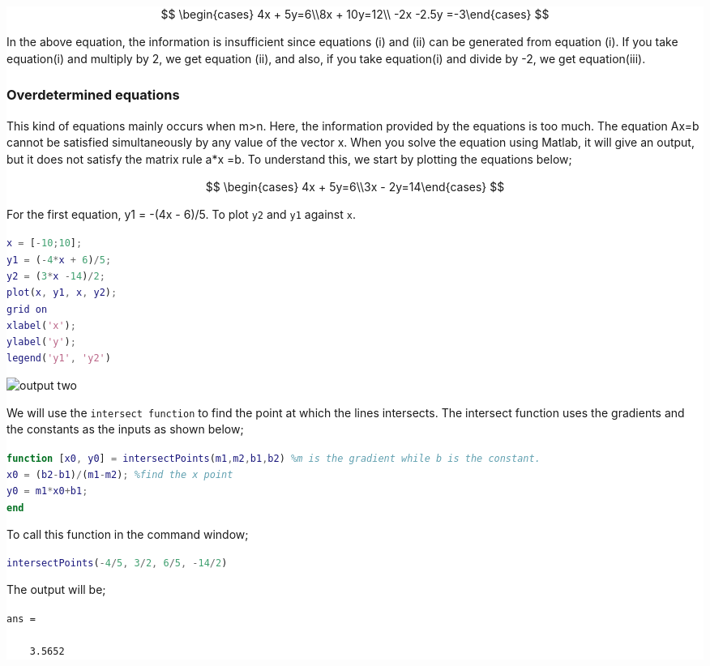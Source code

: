$$
\begin{cases} 4x + 5y=6\\8x + 10y=12\\ -2x -2.5y =-3\end{cases}
$$

In the above equation, the information is insufficient since equations (i) and (ii) can be generated from equation (i). If you take equation(i) and multiply by 2, we get equation (ii), and also, if you take equation(i) and divide by -2, we get equation(iii).

### Overdetermined equations

This kind of equations mainly occurs when m>n. Here, the information provided by the equations is too much. The equation Ax=b cannot be satisfied simultaneously by any value of the vector x. When you solve the equation using Matlab, it will give an output, but it does not satisfy the matrix rule a*x =b. To understand this, we start by plotting the equations below;

$$
\begin{cases} 4x + 5y=6\\3x - 2y=14\end{cases}
$$

For the first equation, y1 = -(4x - 6)/5. To plot `y2` and `y1` against `x`.

```matlab
x = [-10;10];
y1 = (-4*x + 6)/5;
y2 = (3*x -14)/2;
plot(x, y1, x, y2);
grid on
xlabel('x');
ylabel('y');
legend('y1', 'y2')
```

![output two](/engineering-education/solving-linear-equation-using-matlab/linear_two.png)

We will use the `intersect function` to find the point at which the lines intersects. The intersect function uses the gradients and the constants as the inputs as shown below;

```matlab
function [x0, y0] = intersectPoints(m1,m2,b1,b2) %m is the gradient while b is the constant. 
x0 = (b2-b1)/(m1-m2); %find the x point
y0 = m1*x0+b1;
end
```

To call this function in the command window;

```matlab
intersectPoints(-4/5, 3/2, 6/5, -14/2) 
```

The output will be;

```
ans =

    3.5652
```
